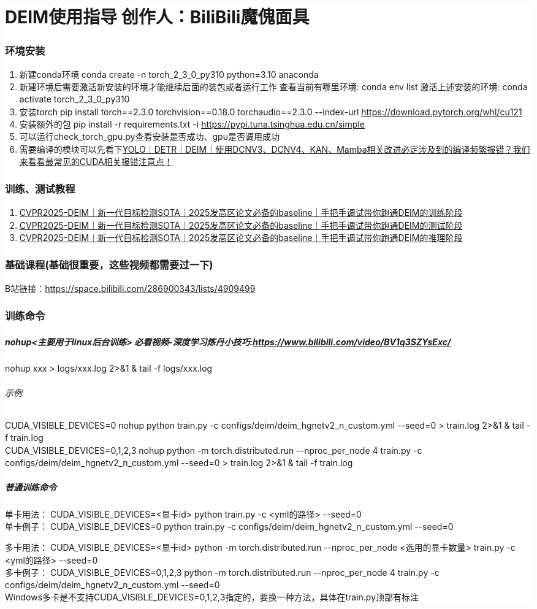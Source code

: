 # DEIM使用指导 创作人：BiliBili魔傀面具

### 环境安装

1. 新建conda环境
    conda create -n torch_2_3_0_py310 python=3.10 anaconda
2. 新建环境后需要激活新安装的环境才能继续后面的装包或者运行工作
   查看当前有哪里环境: conda env list
   激活上述安装的环境: conda activate torch_2_3_0_py310
3. 安装torch
    pip install torch==2.3.0 torchvision==0.18.0 torchaudio==2.3.0 --index-url https://download.pytorch.org/whl/cu121
4. 安装额外的包
    pip install -r requirements.txt -i https://pypi.tuna.tsinghua.edu.cn/simple
5. 可以运行check_torch_gpu.py查看安装是否成功、gpu是否调用成功
6. 需要编译的模块可以先看下[YOLO｜DETR｜DEIM｜使用DCNV3、DCNV4、KAN、Mamba相关改进必定涉及到的编译频繁报错？我们来看看最常见的CUDA相关报错注意点！](https://www.bilibili.com/video/BV1vhVfzVEdv/)

### 训练、测试教程

1. [CVPR2025-DEIM｜新一代目标检测SOTA｜2025发高区论文必备的baseline｜手把手调试带你跑通DEIM的训练阶段](https://www.bilibili.com/video/BV1yX9VYpEPL/)
2. [CVPR2025-DEIM｜新一代目标检测SOTA｜2025发高区论文必备的baseline｜手把手调试带你跑通DEIM的测试阶段](https://www.bilibili.com/video/BV1uf9GY8E1h/)
3. [CVPR2025-DEIM｜新一代目标检测SOTA｜2025发高区论文必备的baseline｜手把手调试带你跑通DEIM的推理阶段](https://www.bilibili.com/video/BV1UwLNznEy5/)

### 基础课程(基础很重要，这些视频都需要过一下)

B站链接：https://space.bilibili.com/286900343/lists/4909499

### 训练命令

##### nohup<主要用于linux后台训练> 必看视频-深度学习炼丹小技巧:https://www.bilibili.com/video/BV1q3SZYsExc/
nohup xxx > logs/xxx.log 2>&1 & tail -f logs/xxx.log
###### 示例
CUDA_VISIBLE_DEVICES=0 nohup python train.py -c configs/deim/deim_hgnetv2_n_custom.yml --seed=0 > train.log 2>&1 & tail -f train.log  
CUDA_VISIBLE_DEVICES=0,1,2,3 nohup python -m torch.distributed.run --nproc_per_node 4 train.py -c configs/deim/deim_hgnetv2_n_custom.yml --seed=0 > train.log 2>&1 & tail -f train.log

##### 普通训练命令

单卡用法： CUDA_VISIBLE_DEVICES=<显卡id> python train.py -c <yml的路径> --seed=0  
单卡例子： CUDA_VISIBLE_DEVICES=0 python train.py -c configs/deim/deim_hgnetv2_n_custom.yml --seed=0  

多卡用法： CUDA_VISIBLE_DEVICES=<显卡id> python -m torch.distributed.run --nproc_per_node <选用的显卡数量> train.py -c <yml的路径> --seed=0  
多卡例子： CUDA_VISIBLE_DEVICES=0,1,2,3 python -m torch.distributed.run --nproc_per_node 4 train.py -c configs/deim/deim_hgnetv2_n_custom.yml --seed=0  
Windows多卡是不支持CUDA_VISIBLE_DEVICES=0,1,2,3指定的，要换一种方法，具体在train.py顶部有标注
